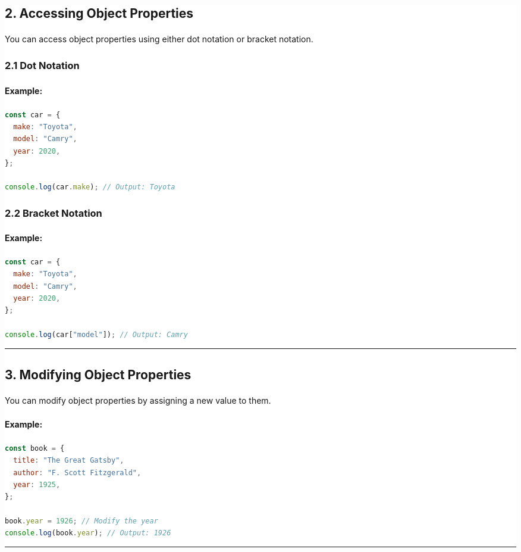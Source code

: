 
## 2. Accessing Object Properties

You can access object properties using either dot notation or bracket notation.

### 2.1 Dot Notation

#### Example:

```javascript
const car = {
  make: "Toyota",
  model: "Camry",
  year: 2020,
};

console.log(car.make); // Output: Toyota
```

### 2.2 Bracket Notation

#### Example:

```javascript
const car = {
  make: "Toyota",
  model: "Camry",
  year: 2020,
};

console.log(car["model"]); // Output: Camry
```

---

## 3. Modifying Object Properties

You can modify object properties by assigning a new value to them.

#### Example:

```javascript
const book = {
  title: "The Great Gatsby",
  author: "F. Scott Fitzgerald",
  year: 1925,
};

book.year = 1926; // Modify the year
console.log(book.year); // Output: 1926
```

---
